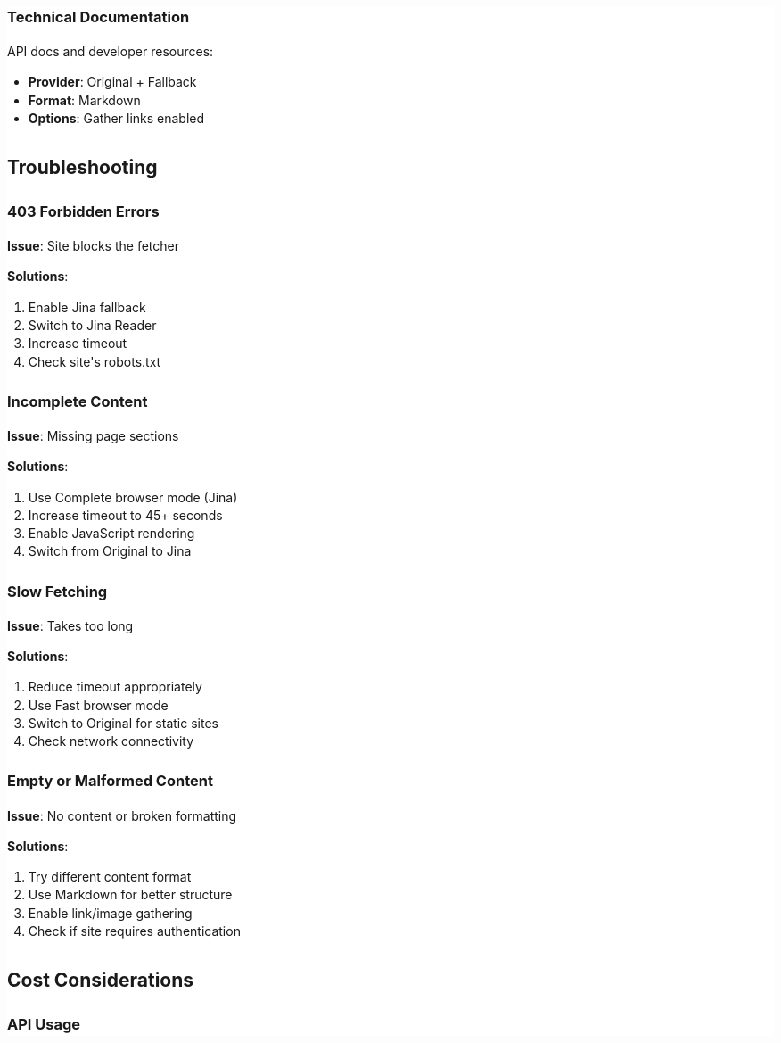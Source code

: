 ### Technical Documentation

API docs and developer resources:

- **Provider**: Original + Fallback
- **Format**: Markdown
- **Options**: Gather links enabled

## Troubleshooting

### 403 Forbidden Errors

**Issue**: Site blocks the fetcher

**Solutions**:
1. Enable Jina fallback
2. Switch to Jina Reader
3. Increase timeout
4. Check site's robots.txt

### Incomplete Content

**Issue**: Missing page sections

**Solutions**:
1. Use Complete browser mode (Jina)
2. Increase timeout to 45+ seconds
3. Enable JavaScript rendering
4. Switch from Original to Jina

### Slow Fetching

**Issue**: Takes too long

**Solutions**:
1. Reduce timeout appropriately
2. Use Fast browser mode
3. Switch to Original for static sites
4. Check network connectivity

### Empty or Malformed Content

**Issue**: No content or broken formatting

**Solutions**:
1. Try different content format
2. Use Markdown for better structure
3. Enable link/image gathering
4. Check if site requires authentication

## Cost Considerations

### API Usage
